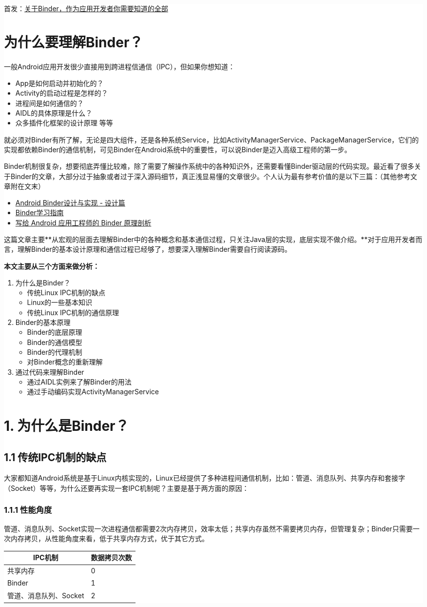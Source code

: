 首发：[关于Binder，作为应用开发者你需要知道的全部](https://github.com/rushgit/zhongwenjun.github.com/blob/master/blog/android/binder.md)

# 为什么要理解Binder？

一般Android应用开发很少直接用到跨进程信通信（IPC），但如果你想知道：

- App是如何启动并初始化的？
- Activity的启动过程是怎样的？
- 进程间是如何通信的？
- AIDL的具体原理是什么？
- 众多插件化框架的设计原理 等等

就必须对Binder有所了解，无论是四大组件，还是各种系统Service，比如ActivityManagerService、PackageManagerService，它们的实现都依赖Binder的通信机制，可见Binder在Android系统中的重要性，可以说Binder是迈入高级工程师的第一步。

Binder机制很复杂，想要彻底弄懂比较难，除了需要了解操作系统中的各种知识外，还需要看懂Binder驱动层的代码实现。最近看了很多关于Binder的文章，大部分过于抽象或者过于深入源码细节，真正浅显易懂的文章很少。个人认为最有参考价值的是以下三篇：（其他参考文章附在文末）

- [Android Binder设计与实现 - 设计篇](https://blog.csdn.net/universus/article/details/6211589)
- [Binder学习指南](http://weishu.me/2016/01/12/binder-index-for-newer/)
- [写给 Android 应用工程师的 Binder 原理剖析](https://zhuanlan.zhihu.com/p/35519585)

这篇文章主要**从宏观的层面去理解Binder中的各种概念和基本通信过程，只关注Java层的实现，底层实现不做介绍。**对于应用开发者而言，理解Binder的基本设计原理和通信过程已经够了，想要深入理解Binder需要自行阅读源码。

**本文主要从三个方面来做分析：**

1. 为什么是Binder？
   - 传统Linux IPC机制的缺点
   - Linux的一些基本知识
   - 传统Linux IPC机制的通信原理
2. Binder的基本原理
   - Binder的底层原理
   - Binder的通信模型
   - Binder的代理机制
   - 对Binder概念的重新理解
3. 通过代码来理解Binder
   - 通过AIDL实例来了解Binder的用法
   - 通过手动编码实现ActivityManagerService

# 1. 为什么是Binder？

## 1.1 传统IPC机制的缺点

大家都知道Android系统是基于Linux内核实现的，Linux已经提供了多种进程间通信机制，比如：管道、消息队列、共享内存和套接字（Socket）等等，为什么还要再实现一套IPC机制呢？主要是基于两方面的原因：

### 1.1.1 性能角度

管道、消息队列、Socket实现一次进程通信都需要2次内存拷贝，效率太低；共享内存虽然不需要拷贝内存，但管理复杂；Binder只需要一次内存拷贝，从性能角度来看，低于共享内存方式，优于其它方式。

| IPC机制                | 数据拷贝次数 |
| ---------------------- | ------------ |
| 共享内存               | 0            |
| Binder                 | 1            |
| 管道、消息队列、Socket | 2            |
